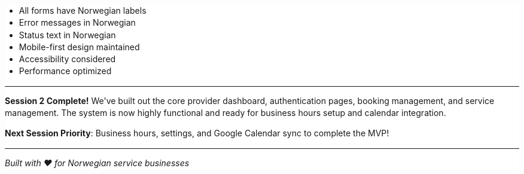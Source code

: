 - All forms have Norwegian labels
- Error messages in Norwegian
- Status text in Norwegian
- Mobile-first design maintained
- Accessibility considered
- Performance optimized

---

**Session 2 Complete!** We've built out the core provider dashboard, authentication pages, booking management, and service management. The system is now highly functional and ready for business hours setup and calendar integration.

**Next Session Priority**: Business hours, settings, and Google Calendar sync to complete the MVP!

---

*Built with ❤️ for Norwegian service businesses*
